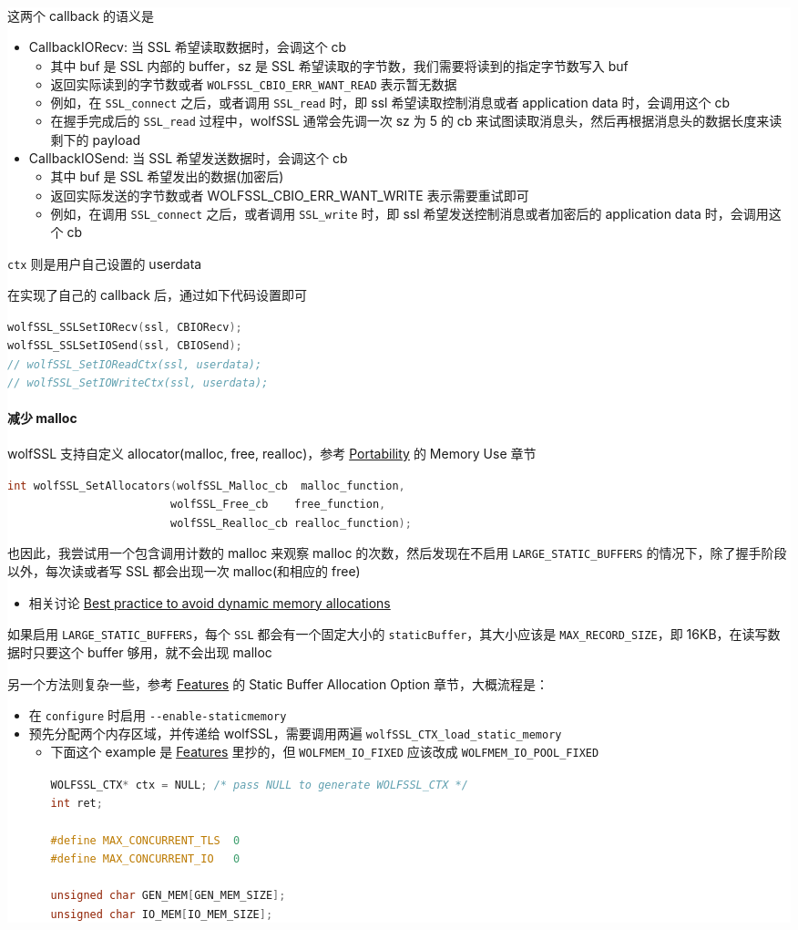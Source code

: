 这两个 callback 的语义是
- CallbackIORecv: 当 SSL 希望读取数据时，会调这个 cb
    - 其中 buf 是 SSL 内部的 buffer，sz 是 SSL 希望读取的字节数，我们需要将读到的指定字节数写入 buf
    - 返回实际读到的字节数或者 `WOLFSSL_CBIO_ERR_WANT_READ` 表示暂无数据
    - 例如，在 `SSL_connect` 之后，或者调用 `SSL_read` 时，即 ssl 希望读取控制消息或者 application data 时，会调用这个 cb
    - 在握手完成后的 `SSL_read` 过程中，wolfSSL 通常会先调一次 sz 为 5 的 cb 来试图读取消息头，然后再根据消息头的数据长度来读剩下的 payload
- CallbackIOSend: 当 SSL 希望发送数据时，会调这个 cb
    - 其中 buf 是 SSL 希望发出的数据(加密后)
    - 返回实际发送的字节数或者 WOLFSSL_CBIO_ERR_WANT_WRITE 表示需要重试即可
    - 例如，在调用 `SSL_connect` 之后，或者调用 `SSL_write` 时，即 ssl 希望发送控制消息或者加密后的 application data 时，会调用这个 cb

`ctx` 则是用户自己设置的 userdata

在实现了自己的 callback 后，通过如下代码设置即可
```cpp
wolfSSL_SSLSetIORecv(ssl, CBIORecv);
wolfSSL_SSLSetIOSend(ssl, CBIOSend);
// wolfSSL_SetIOReadCtx(ssl, userdata);
// wolfSSL_SetIOWriteCtx(ssl, userdata);
```

#### 减少 malloc

wolfSSL 支持自定义 allocator(malloc, free, realloc)，参考 [Portability](https://www.wolfssl.com/documentation/manuals/wolfssl/chapter05.html) 的 Memory Use 章节

```c
int wolfSSL_SetAllocators(wolfSSL_Malloc_cb  malloc_function,
                         wolfSSL_Free_cb    free_function,
                         wolfSSL_Realloc_cb realloc_function);
```

也因此，我尝试用一个包含调用计数的 malloc 来观察 malloc 的次数，然后发现在不启用 `LARGE_STATIC_BUFFERS` 的情况下，除了握手阶段以外，每次读或者写 SSL 都会出现一次 malloc(和相应的 free)
- 相关讨论 [Best practice to avoid dynamic memory allocations](https://www.wolfssl.com/forums/post8115.html)

如果启用 `LARGE_STATIC_BUFFERS`，每个 `SSL` 都会有一个固定大小的 `staticBuffer`，其大小应该是 `MAX_RECORD_SIZE`，即 16KB，在读写数据时只要这个 buffer 够用，就不会出现 malloc

另一个方法则复杂一些，参考 [Features](https://www.wolfssl.com/documentation/manuals/wolfssl/chapter04.html#enabling-static-buffer-allocation) 的 Static Buffer Allocation Option 章节，大概流程是：
- 在 `configure` 时启用 `--enable-staticmemory`
- 预先分配两个内存区域，并传递给 wolfSSL，需要调用两遍 `wolfSSL_CTX_load_static_memory`
  - 下面这个 example 是 [Features](https://www.wolfssl.com/documentation/manuals/wolfssl/chapter04.html#enabling-static-buffer-allocation) 里抄的，但 `WOLFMEM_IO_FIXED` 应该改成 `WOLFMEM_IO_POOL_FIXED`
    ```c
    WOLFSSL_CTX* ctx = NULL; /* pass NULL to generate WOLFSSL_CTX */
    int ret;

    #define MAX_CONCURRENT_TLS  0
    #define MAX_CONCURRENT_IO   0

    unsigned char GEN_MEM[GEN_MEM_SIZE];
    unsigned char IO_MEM[IO_MEM_SIZE];　
